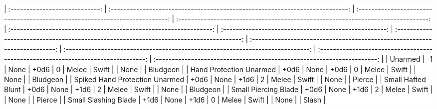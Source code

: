 | :----------------------------: | :--------------------------------------------------------------------------: | :--------------------------------------------------------------------------: | :------------------------------------------------------------------------------: | :---------------------------------------------------------------: | :---------------------------------------------------: | :-------------------------------------------------------------------------------------: | :------------------------------------------------------------------------: | :----------------------------------------------------------------------------: | :-------------------------------------------------------------------------------: | :---------------------------------------------------------------------: |
|            Unarmed            |                                      -1                                      |                                     None                                     |                                       +0d6                                       |                                 0                                 |                         Melee                         |                                          Swift                                          |                                                                            |                                      None                                      |                                                                                  |                                Bludgeon                                |
|    Hand Protection Unarmed    |                                     +0d6                                     |                                     None                                     |                                       +0d6                                       |                                 0                                 |                         Melee                         |                                          Swift                                          |                                                                            |                                      None                                      |                                                                                  |                                Bludgeon                                |
| Spiked Hand Protection Unarmed |                                     +0d6                                     |                                     None                                     |                                       +1d6                                       |                                 2                                 |                         Melee                         |                                          Swift                                          |                                                                            |                                      None                                      |                                                                                  |                                 Pierce                                 |
|       Small Hafted Blunt       |                                     +0d6                                     |                                     None                                     |                                       +1d6                                       |                                 2                                 |                         Melee                         |                                          Swift                                          |                                                                            |                                      None                                      |                                                                                  |                                Bludgeon                                |
|      Small Piercing Blade      |                                     +0d6                                     |                                     None                                     |                                       +1d6                                       |                                 2                                 |                         Melee                         |                                          Swift                                          |                                                                            |                                      None                                      |                                                                                  |                                 Pierce                                 |
|      Small Slashing Blade      |                                     +1d6                                     |                                     None                                     |                                       +1d6                                       |                                 0                                 |                         Melee                         |                                          Swift                                          |                                                                            |                                      None                                      |                                                                                  |                                  Slash                                  |